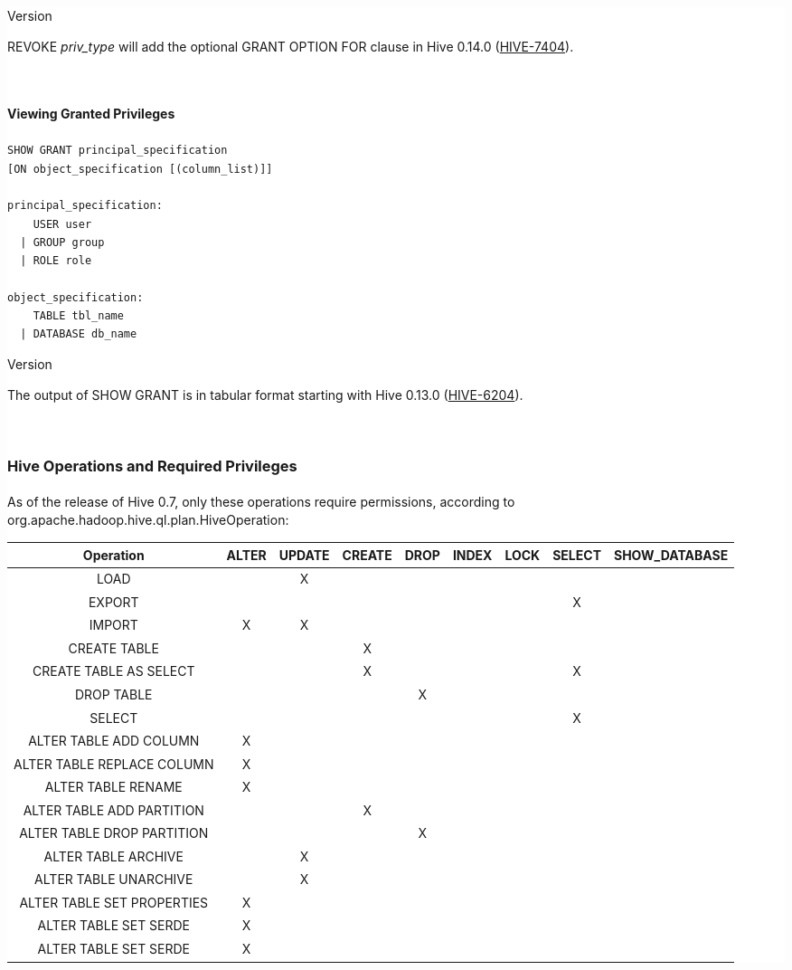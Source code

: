 
Version

REVOKE *priv_type* will add the optional GRANT OPTION FOR clause in Hive 0.14.0 ([HIVE-7404](https://issues.apache.org/jira/browse/HIVE-7404)).

 

#### Viewing Granted Privileges

```
SHOW GRANT principal_specification
[ON object_specification [(column_list)]]
 
principal_specification:
    USER user
  | GROUP group
  | ROLE role
 
object_specification:
    TABLE tbl_name
  | DATABASE db_name
```

Version

The output of SHOW GRANT is in tabular format starting with Hive 0.13.0 ([HIVE-6204](https://issues.apache.org/jira/browse/HIVE-6204)).

 

### Hive Operations and Required Privileges

As of the release of Hive 0.7, only these operations require permissions, according to org.apache.hadoop.hive.ql.plan.HiveOperation:

| Operation | ALTER | UPDATE | CREATE | DROP | INDEX | LOCK | SELECT | SHOW_DATABASE |
| :-: | :-: | :-: | :-: | :-: | :-: | :-: | :-: | :-: |
| LOAD |   | X |   |   |   |   |   |   |
| EXPORT |   |   |   |   |   |   | X |   |
| IMPORT | X | X |   |   |   |   |   |   |
| CREATE TABLE |   |   | X |   |   |   |   |   |
| CREATE TABLE AS SELECT |   |   | X |   |   |   | X |   |
| DROP TABLE |   |   |   | X |   |   |   |   |
| SELECT |   |   |   |   |   |   | X |   |
| ALTER TABLE ADD COLUMN | X |   |   |   |   |   |   |   |
| ALTER TABLE REPLACE COLUMN | X |   |   |   |   |   |   |   |
| ALTER TABLE RENAME | X |   |   |   |   |   |   |   |
| ALTER TABLE ADD PARTITION |   |   | X |   |   |   |   |   |
| ALTER TABLE DROP PARTITION |   |   |   | X |   |   |   |   |
| ALTER TABLE ARCHIVE |   | X |   |   |   |   |   |   |
| ALTER TABLE UNARCHIVE |   | X |   |   |   |   |   |   |
| ALTER TABLE SET PROPERTIES | X |   |   |   |   |   |   |   |
| ALTER TABLE SET SERDE | X |   |   |   |   |   |   |   |
| ALTER TABLE SET SERDE | X |   |   |   |   |   |   |   |
